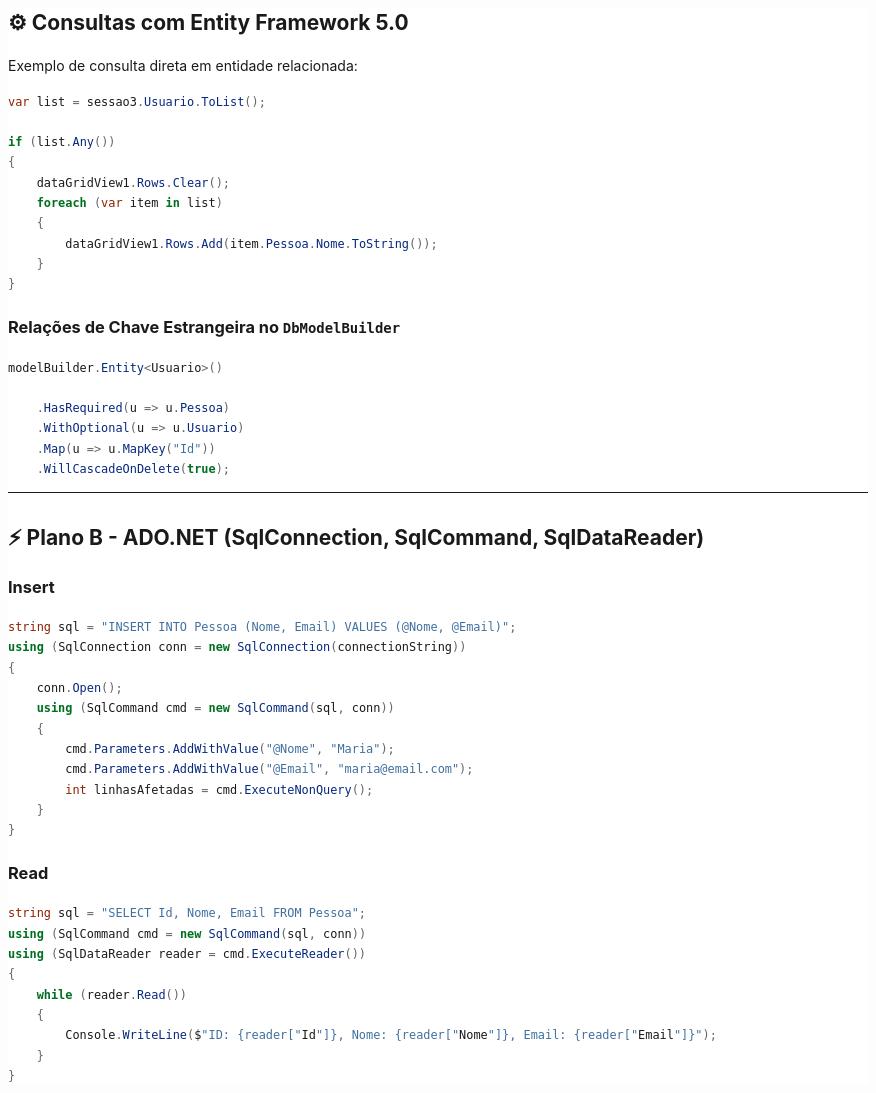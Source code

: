 
## ⚙️ Consultas com Entity Framework 5.0
Exemplo de consulta direta em entidade relacionada:
```csharp
var list = sessao3.Usuario.ToList();

if (list.Any())
{
    dataGridView1.Rows.Clear();
    foreach (var item in list)
    {
        dataGridView1.Rows.Add(item.Pessoa.Nome.ToString());
    }
}
```

### Relações de Chave Estrangeira no `DbModelBuilder`
```csharp
modelBuilder.Entity<Usuario>()

    .HasRequired(u => u.Pessoa)
    .WithOptional(u => u.Usuario)
    .Map(u => u.MapKey("Id"))
    .WillCascadeOnDelete(true);
```

---

## ⚡ Plano B - ADO.NET (SqlConnection, SqlCommand, SqlDataReader)

### Insert
```csharp
string sql = "INSERT INTO Pessoa (Nome, Email) VALUES (@Nome, @Email)";
using (SqlConnection conn = new SqlConnection(connectionString))
{
    conn.Open();
    using (SqlCommand cmd = new SqlCommand(sql, conn))
    {
        cmd.Parameters.AddWithValue("@Nome", "Maria");
        cmd.Parameters.AddWithValue("@Email", "maria@email.com");
        int linhasAfetadas = cmd.ExecuteNonQuery();
    }
}
```

### Read
```csharp
string sql = "SELECT Id, Nome, Email FROM Pessoa";
using (SqlCommand cmd = new SqlCommand(sql, conn))
using (SqlDataReader reader = cmd.ExecuteReader())
{
    while (reader.Read())
    {
        Console.WriteLine($"ID: {reader["Id"]}, Nome: {reader["Nome"]}, Email: {reader["Email"]}");
    }
}
```
